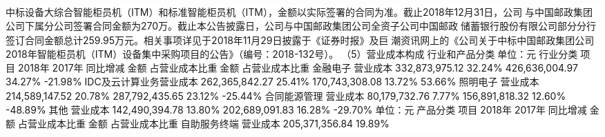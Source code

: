 中标设备大综合智能柜员机（ITM）和标准智能柜员机（ITM），金额以实际签署的合同为准。截止2018年12月31日，公司
与中国邮政集团公司下属分公司签署合同金额为270万。截止本公告披露日，公司与中国邮政集团公司全资子公司中国邮政
储蓄银行股份有限公司部分分行签订合同金额总计259.95万元。相关事项详见于2018年11月29日披露于《证券时报》及巨
潮资讯网上的《公司关于中标中国邮政集团公司2018年智能柜员机（ITM）设备集中采购项目的公告》（编号：2018-132号）。
（5）营业成本构成
行业和产品分类
单位：元
行业分类
项目
2018年
2017年
同比增减
金额
占营业成本比重
金额
占营业成本比重
金融电子
营业成本
332,873,975.12
32.24%
426,636,004.97
34.27%
-21.98%
IDC及云计算业务营业成本
262,365,842.27
25.41%
170,743,308.08
13.72%
53.66%
照明电子
营业成本
214,589,147.52
20.78%
287,792,435.65
23.12%
-25.44%
合同能源管理
营业成本
80,179,732.76
7.77%
156,891,818.32
12.60%
-48.89%
其他
营业成本
142,490,394.78
13.80%
202,689,091.83
16.28%
-29.70%
单位：元
产品分类
项目
2018年
2017年
同比增减
金额
占营业成本比重
金额
占营业成本比重
自助服务终端
营业成本
205,371,356.84
19.89%